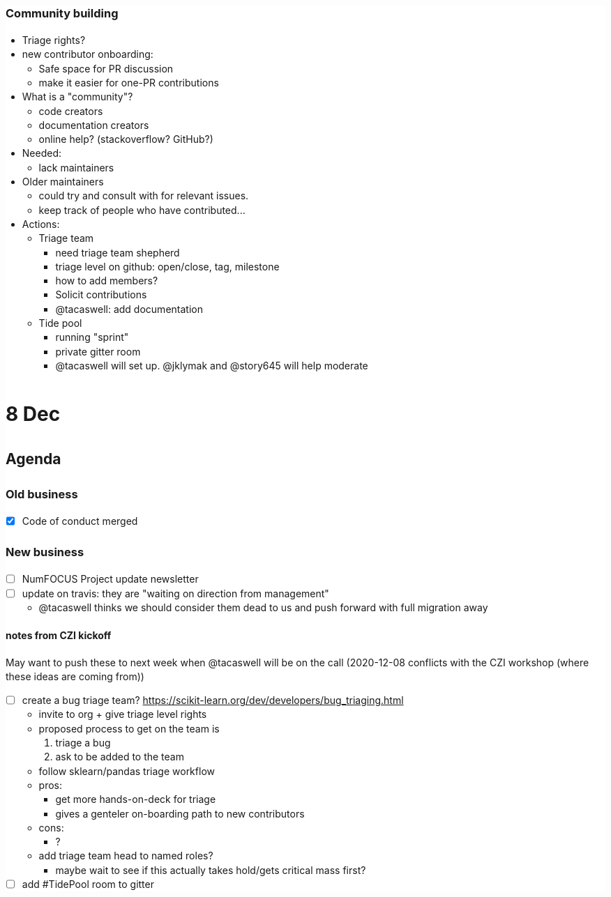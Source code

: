 ### Community building

- Triage rights?
- new contributor onboarding:
    - Safe space for PR discussion
    - make it easier for one-PR contributions
- What is a "community"?
    - code creators
    - documentation creators
    - online help? (stackoverflow? GitHub?)
- Needed:
    - lack maintainers
- Older maintainers
    - could try and consult with for relevant issues.
    - keep track of people who have contributed...
- Actions:
    - Triage team
        - need triage team shepherd
        - triage level on github: open/close, tag, milestone
        - how to add members?
        - Solicit contributions
        - @tacaswell: add documentation
    - Tide pool
        - running "sprint"
        - private gitter room
        - @tacaswell will set up.  @jklymak and @story645 will help moderate





# 8 Dec
## Agenda

### Old business

- [x] Code of conduct merged

### New business

- [ ] NumFOCUS Project update newsletter 
- [ ] update on travis: they are "waiting on direction from management"
    - @tacaswell thinks we should consider them dead to us and push forward with full migration away
     
#### notes from CZI kickoff
May want to push these to next week when @tacaswell will be on the call (2020-12-08 conflicts with the CZI workshop (where these ideas are coming from))
- [ ] create a bug triage team? https://scikit-learn.org/dev/developers/bug_triaging.html
    - invite to org + give triage level rights
    - proposed process to get on the team is 
        1. triage a bug
        2. ask to be added to the team
    - follow sklearn/pandas triage workflow
    - pros:
        - get more hands-on-deck for triage
        - gives a genteler on-boarding path to new contributors
    - cons:
        - ?
    - add triage team head to named roles?
        - maybe wait to see if this actually takes hold/gets critical mass first?
- [ ] add #TidePool room to gitter